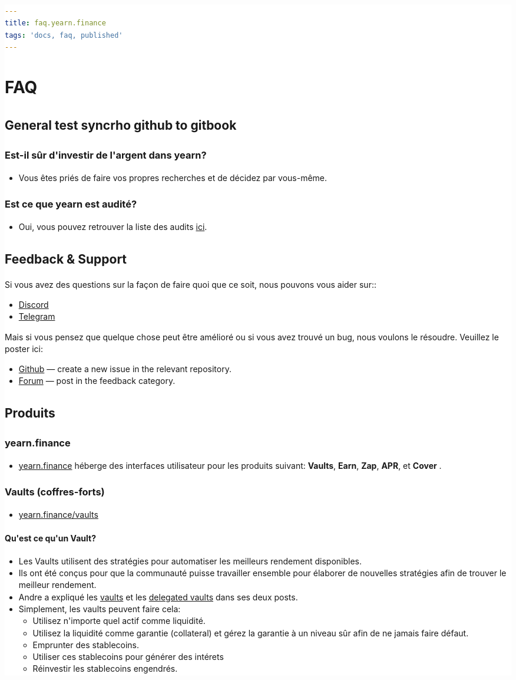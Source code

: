 ```yaml
---
title: faq.yearn.finance
tags: 'docs, faq, published'
---
```


# FAQ

## General test syncrho github to gitbook

### Est-il sûr d'investir de l'argent dans yearn?

* Vous êtes priés de faire vos propres recherches et de décidez par vous-même.

### Est ce que yearn est audité?

* Oui, vous pouvez retrouver la liste des audits [ici](https://github.com/iearn-finance/audits).

## Feedback & Support

Si vous avez des questions sur la façon de faire quoi que ce soit, nous pouvons vous aider sur::

* [Discord](http://discord.yearn.finance)
* [Telegram](https://t.me/yearnfinance)

Mais si vous pensez que quelque chose peut être amélioré ou si vous avez trouvé un bug, nous voulons le résoudre. Veuillez le poster ici:

* [Github](https://github.com/iearn-finance) — create a new issue in the relevant repository.
* [Forum](https://gov.yearn.finance/c/feedback/) — post in the feedback category.

## Produits

### yearn.finance

* [yearn.finance](https://yearn.finance/) héberge des interfaces utilisateur pour les produits  suivant:  **Vaults**, **Earn**, **Zap**, **APR**, et **Cover** .

### Vaults \(coffres-forts\)

* [yearn.finance/vaults](https://yearn.finance/vaults)

#### Qu'est ce qu'un  Vault?

* Les Vaults utilisent des stratégies pour automatiser les meilleurs rendement disponibles.
* Ils ont été conçus pour que la communauté puisse travailler ensemble pour élaborer de nouvelles stratégies afin de trouver le meilleur rendement.
* Andre a expliqué les [vaults](https://medium.com/iearn/yearn-finance-v2-af2c6a6a3613) et les [delegated vaults](https://medium.com/iearn/delegated-vaults-explained-fa81f1c3fce2) dans ses deux posts.
* Simplement, les vaults peuvent faire cela:
  * Utilisez n'importe quel actif comme liquidité.
  * Utilisez la liquidité comme garantie \(collateral\) et gérez la garantie à un niveau sûr afin de ne jamais faire défaut.
  * Emprunter des stablecoins.
  * Utiliser ces stablecoins pour générer des intérets
  * Réinvestir les stablecoins engendrés.
